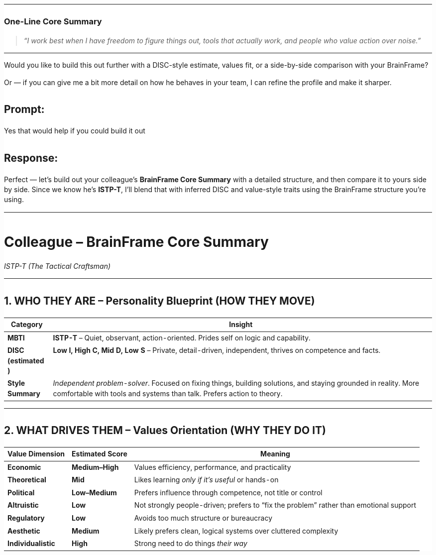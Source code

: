 * * *

### **One-Line Core Summary**

> _“I work best when I have freedom to figure things out, tools that actually work, and people who value action over noise.”_

* * *

Would you like to build this out further with a DISC-style estimate, values fit, or a side-by-side comparison with your BrainFrame?

Or — if you can give me a bit more detail on how he behaves in your team, I can refine the profile and make it sharper.

## Prompt:
Yes that would help if you could build it out

## Response:
Perfect — let’s build out your colleague’s **BrainFrame Core Summary** with a detailed structure, and then compare it to yours side by side. Since we know he’s **ISTP-T**, I’ll blend that with inferred DISC and value-style traits using the BrainFrame structure you’re using.

* * *

**Colleague – BrainFrame Core Summary**
=======================================

_ISTP-T (The Tactical Craftsman)_

* * *

**1\. WHO THEY ARE – Personality Blueprint (HOW THEY MOVE)**
------------------------------------------------------------

| Category | Insight |
| --- | --- |
| **MBTI** | **ISTP-T** – Quiet, observant, action-oriented. Prides self on logic and capability. |
| **DISC (estimated)** | **Low I, High C, Mid D, Low S** – Private, detail-driven, independent, thrives on competence and facts. |
| **Style Summary** | _Independent problem-solver_. Focused on fixing things, building solutions, and staying grounded in reality. More comfortable with tools and systems than talk. Prefers action to theory. |

* * *

**2\. WHAT DRIVES THEM – Values Orientation (WHY THEY DO IT)**
--------------------------------------------------------------

| Value Dimension | Estimated Score | Meaning |
| --- | --- | --- |
| **Economic** | **Medium–High** | Values efficiency, performance, and practicality |
| **Theoretical** | **Mid** | Likes learning _only if it’s useful_ or hands-on |
| **Political** | **Low–Medium** | Prefers influence through competence, not title or control |
| **Altruistic** | **Low** | Not strongly people-driven; prefers to “fix the problem” rather than emotional support |
| **Regulatory** | **Low** | Avoids too much structure or bureaucracy |
| **Aesthetic** | **Medium** | Likely prefers clean, logical systems over cluttered complexity |
| **Individualistic** | **High** | Strong need to do things _their way_ |
